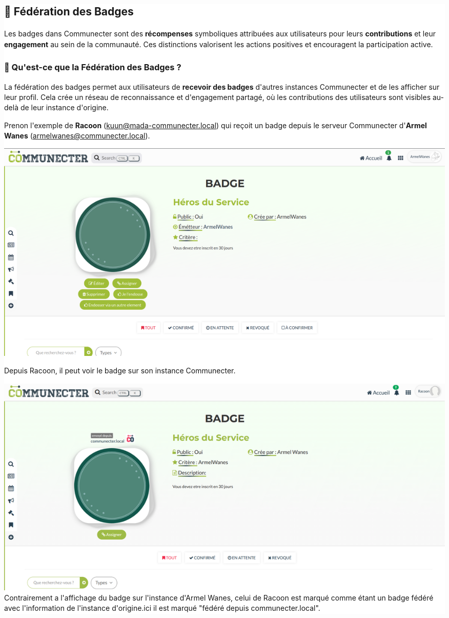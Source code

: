 

## 🏅 Fédération des Badges

Les badges dans Communecter sont des **récompenses** symboliques attribuées aux utilisateurs pour leurs **contributions** et leur **engagement** au sein de la communauté. Ces distinctions valorisent les actions positives et encouragent la participation active.

### 🤝 Qu'est-ce que la Fédération des Badges ?
La fédération des badges permet aux utilisateurs de **recevoir des badges** d'autres instances Communecter et de les afficher sur leur profil. Cela crée un réseau de reconnaissance et d'engagement partagé, où les contributions des utilisateurs sont visibles au-delà de leur instance d'origine.

Prenon l'exemple de **Racoon** (kuun@mada-communecter.local) qui reçoit un badge depuis le serveur Communecter d'**Armel Wanes** (armelwanes@communecter.local).

![Événement créé](./presentation/badge-1.png)

Depuis Racoon, il peut voir le badge sur son instance Communecter.

![Événement créé](./presentation/badge-2.png)
Contrairement a l'affichage du badge sur l'instance d'Armel Wanes, celui de Racoon est marqué comme étant un badge fédéré avec l'information de l'instance d'origine.ici il est marqué "fédéré depuis communecter.local".